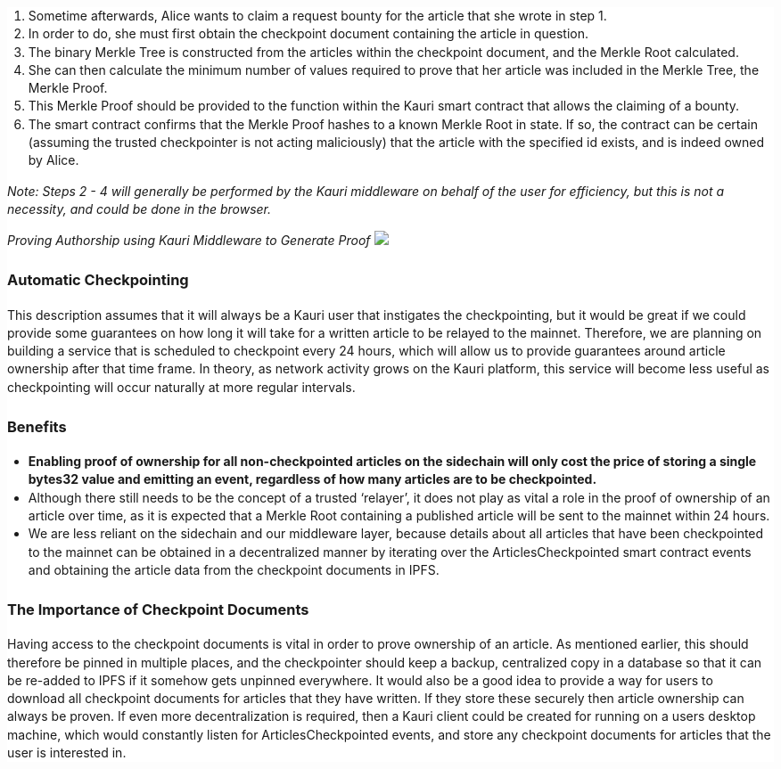 1. Sometime afterwards, Alice wants to claim a request bounty for the article that she wrote in step 1.
1. In order to do, she must first obtain the checkpoint document containing the article in question.
1. The binary Merkle Tree is constructed from the articles within the checkpoint document, and the Merkle Root calculated.
1. She can then calculate the minimum number of values required to prove that her article was included in the Merkle Tree, the Merkle Proof.
1. This Merkle Proof should be provided to the function within the Kauri smart contract that allows the claiming of a bounty.
1. The smart contract confirms that the Merkle Proof hashes to a known Merkle Root in state.  If so, the contract can be certain (assuming the trusted checkpointer is not acting maliciously) that the article with the specified id exists, and is indeed owned by Alice.

_Note: Steps 2 - 4 will generally be performed by the Kauri middleware on behalf of the user for efficiency, but this is not a necessity, and could be done in the browser._

_Proving Authorship using Kauri Middleware to Generate Proof_
![](https://ipfs.infura.io/ipfs/QmX8xE4JyfjdkqL9vbsp9tQSVbA5KrRcxhFHhNKqGKthff)

### Automatic Checkpointing

This description assumes that it will always be a Kauri user that instigates the checkpointing, but it would be great if we could provide some guarantees on how long it will take for a written article to be relayed to the mainnet.  Therefore, we are planning on building a service that is scheduled to checkpoint every 24 hours, which will allow us to provide guarantees around article ownership after that time frame.  In theory, as network activity grows on the Kauri platform, this service will become less useful as checkpointing will occur naturally at more regular intervals.

### Benefits

- **Enabling proof of ownership for all non-checkpointed articles on the sidechain will only cost the price of storing a single bytes32 value and emitting an event, regardless of how many articles are to be checkpointed.**
- Although there still needs to be the concept of a trusted ‘relayer’, it does not play as vital a role in the proof of ownership of an article over time, as it is expected that a Merkle Root containing a published article will be sent to the mainnet within 24 hours.  
- We are less reliant on the sidechain and our middleware layer, because details about all articles that have been checkpointed to the mainnet can be obtained in a decentralized manner by iterating over the ArticlesCheckpointed smart contract events and obtaining the article data from the checkpoint documents in IPFS.

### The Importance of Checkpoint Documents

Having access to the checkpoint documents is vital in order to prove ownership of an article.  As mentioned earlier, this should therefore be pinned in multiple places, and the checkpointer should keep a backup, centralized copy in a database so that it can be re-added to IPFS if it somehow gets unpinned everywhere.  It would also be a good idea to provide a way for users to download all checkpoint documents for articles that they have written.  If they store these securely then article ownership can always be proven.  If even more decentralization is required, then a Kauri client could be created for running on a users desktop machine, which would constantly listen for ArticlesCheckpointed events, and store any checkpoint documents for articles that the user is interested in.
